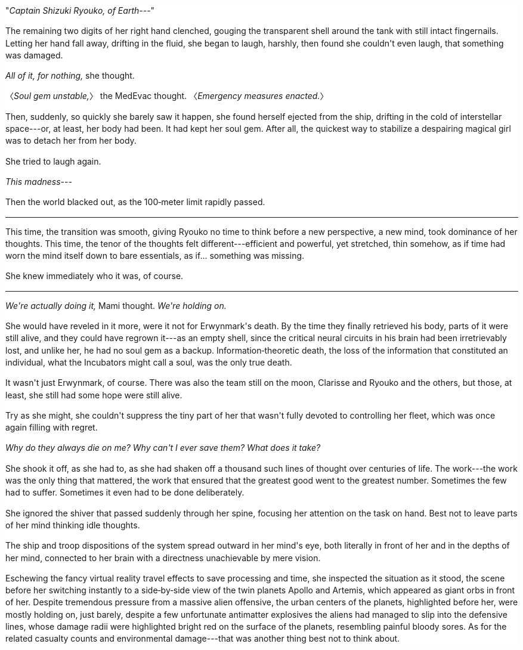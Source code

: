 \"*Captain Shizuki Ryouko, of Earth---*\"

The remaining two digits of her right hand clenched, gouging the transparent shell around the tank with still intact fingernails. Letting her hand fall away, drifting in the fluid, she began to laugh, harshly, then found she couldn\'t even laugh, that something was damaged.

*All of it, for nothing,* she thought.

〈*Soul gem unstable,*〉 the MedEvac thought. 〈*Emergency measures enacted.*〉

Then, suddenly, so quickly she barely saw it happen, she found herself ejected from the ship, drifting in the cold of interstellar space---or, at least, her body had been. It had kept her soul gem. After all, the quickest way to stabilize a despairing magical girl was to detach her from her body.

She tried to laugh again.

*This madness---*

Then the world blacked out, as the 100‐meter limit rapidly passed.

------------------------------------------------------------------------

This time, the transition was smooth, giving Ryouko no time to think before a new perspective, a new mind, took dominance of her thoughts. This time, the tenor of the thoughts felt different---efficient and powerful, yet stretched, thin somehow, as if time had worn the mind itself down to bare essentials, as if... something was missing.

She knew immediately who it was, of course.

------------------------------------------------------------------------

*We\'re actually doing it,* Mami thought. *We\'re holding on.*

She would have reveled in it more, were it not for Erwynmark\'s death. By the time they finally retrieved his body, parts of it were still alive, and they could have regrown it---as an empty shell, since the critical neural circuits in his brain had been irretrievably lost, and unlike her, he had no soul gem as a backup. Information‐theoretic death, the loss of the information that constituted an individual, what the Incubators might call a soul, was the only true death.

It wasn\'t just Erwynmark, of course. There was also the team still on the moon, Clarisse and Ryouko and the others, but those, at least, she still had some hope were still alive.

Try as she might, she couldn\'t suppress the tiny part of her that wasn\'t fully devoted to controlling her fleet, which was once again filling with regret.

*Why do they always die on me? Why can\'t I ever save them? What does it take?*

She shook it off, as she had to, as she had shaken off a thousand such lines of thought over centuries of life. The work---the work was the only thing that mattered, the work that ensured that the greatest good went to the greatest number. Sometimes the few had to suffer. Sometimes it even had to be done deliberately.

She ignored the shiver that passed suddenly through her spine, focusing her attention on the task on hand. Best not to leave parts of her mind thinking idle thoughts.

The ship and troop dispositions of the system spread outward in her mind\'s eye, both literally in front of her and in the depths of her mind, connected to her brain with a directness unachievable by mere vision.

Eschewing the fancy virtual reality travel effects to save processing and time, she inspected the situation as it stood, the scene before her switching instantly to a side‐by‐side view of the twin planets Apollo and Artemis, which appeared as giant orbs in front of her. Despite tremendous pressure from a massive alien offensive, the urban centers of the planets, highlighted before her, were mostly holding on, just barely, despite a few unfortunate antimatter explosives the aliens had managed to slip into the defensive lines, whose damage radii were highlighted bright red on the surface of the planets, resembling painful bloody sores. As for the related casualty counts and environmental damage---that was another thing best not to think about.
